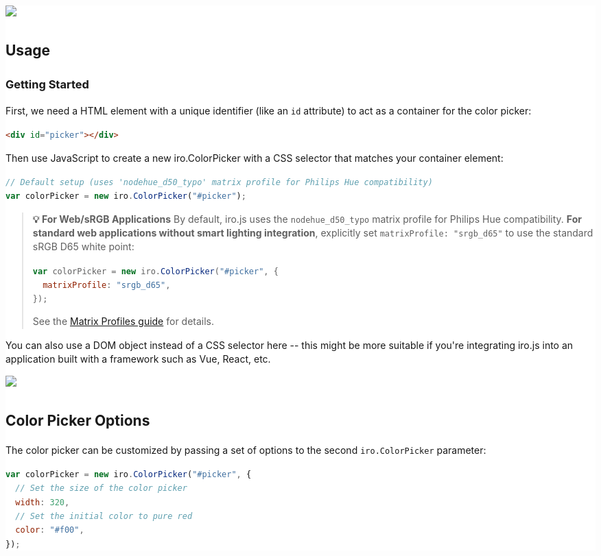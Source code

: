 <img height="16" height="888" src="https://raw.githubusercontent.com/jaames/iro.js/master/assets/break.png"/>

## Usage

### Getting Started

First, we need a HTML element with a unique identifier (like an `id` attribute) to act as a container for the color picker:

```html
<div id="picker"></div>
```

Then use JavaScript to create a new iro.ColorPicker with a CSS selector that matches your container element:

```js
// Default setup (uses 'nodehue_d50_typo' matrix profile for Philips Hue compatibility)
var colorPicker = new iro.ColorPicker("#picker");
```

> **💡 For Web/sRGB Applications**
> By default, iro.js uses the `nodehue_d50_typo` matrix profile for Philips Hue compatibility. **For standard web applications without smart lighting integration**, explicitly set `matrixProfile: "srgb_d65"` to use the standard sRGB D65 white point:
>
> ```js
> var colorPicker = new iro.ColorPicker("#picker", {
>   matrixProfile: "srgb_d65",
> });
> ```
>
> See the [Matrix Profiles guide](https://iro.js.org/guide.html#matrix-profiles) for details.

You can also use a DOM object instead of a CSS selector here -- this might be more suitable if you're integrating iro.js into an application built with a framework such as Vue, React, etc.

<img height="16" height="888" src="https://raw.githubusercontent.com/jaames/iro.js/master/assets/break.png"/>

## Color Picker Options

The color picker can be customized by passing a set of options to the second `iro.ColorPicker` parameter:




```js
var colorPicker = new iro.ColorPicker("#picker", {
  // Set the size of the color picker
  width: 320,
  // Set the initial color to pure red
  color: "#f00",
});
```
